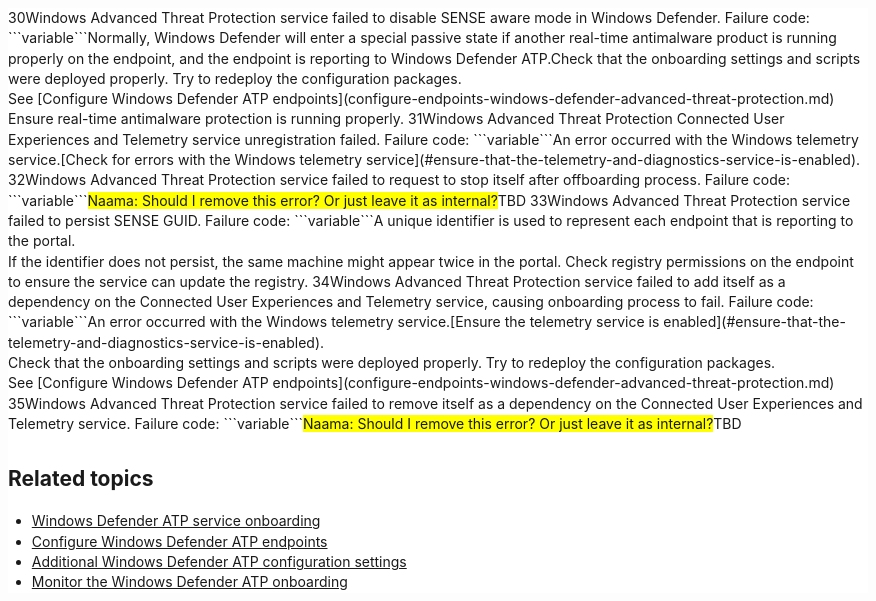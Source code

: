 <tr><td>30</td><td>Windows Advanced Threat Protection service failed to disable SENSE aware mode in Windows Defender. Failure code: ```variable```</td><td>Normally, Windows Defender will enter a special passive state if another real-time antimalware product is running properly on the endpoint, and the endpoint is reporting to Windows Defender ATP.</td><td>Check that the onboarding settings and scripts were deployed properly. Try to redeploy the configuration packages.  <br />See [Configure Windows Defender ATP endpoints](configure-endpoints-windows-defender-advanced-threat-protection.md) <br />Ensure real-time antimalware protection is running properly.</td></tr>
<tr><td>31</td><td>Windows Advanced Threat Protection Connected User Experiences and Telemetry service unregistration failed. Failure code: ```variable```</td><td>An error occurred with the Windows telemetry service.</td><td>[Check for errors with the Windows telemetry service](#ensure-that-the-telemetry-and-diagnostics-service-is-enabled).</td></tr>
<tr><td>32</td><td>Windows Advanced Threat Protection service failed to request to stop itself after offboarding process. Failure code: ```variable```</td><td><span style="background-color:yellow;">Naama: Should I remove this error? Or just leave it as internal?</span></td><td>TBD</td></tr>
<tr><td>33</td><td>Windows Advanced Threat Protection service failed to persist SENSE GUID. Failure code: ```variable```</td><td>A unique identifier is used to represent each endpoint that is reporting to the portal. <br />If the identifier does not persist, the same machine might appear twice in the portal. </td><td>Check registry permissions on the endpoint to ensure the service can update the registry.</td></tr>
<tr><td>34</td><td>Windows Advanced Threat Protection service failed to add itself as a dependency on the Connected User Experiences and Telemetry service, causing onboarding process to fail. Failure code: ```variable```</td><td>An error occurred with the Windows telemetry service.</td><td>[Ensure the telemetry service is enabled](#ensure-that-the-telemetry-and-diagnostics-service-is-enabled). <br />Check that the onboarding settings and scripts were deployed properly. Try to redeploy the configuration packages.  <br />See [Configure Windows Defender ATP endpoints](configure-endpoints-windows-defender-advanced-threat-protection.md)</td></tr>
<tr><td>35</td><td>Windows Advanced Threat Protection service failed to remove itself as a dependency on the Connected User Experiences and Telemetry service. Failure code: ```variable```</td><td><span style="background-color:yellow;">Naama: Should I remove this error? Or just leave it as internal?</span></td><td>TBD</td></tr>
</tbody>
</table>

## Related topics
- [Windows Defender ATP service onboarding](service-onboarding-windows-defender-advanced-threat-protection.md)
- [Configure Windows Defender ATP endpoints](configure-endpoints-windows-defender-advanced-threat-protection.md)
- [Additional Windows Defender ATP configuration settings](additional-configuration-windows-defender-advanced-threat-protection.md)
- [Monitor the Windows Defender ATP onboarding](monitor-onboarding-windows-defender-advanced-threat-protection.md)

